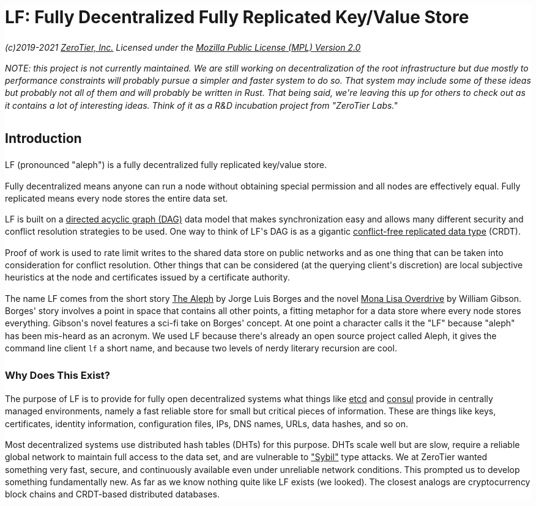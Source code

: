# LF: Fully Decentralized Fully Replicated Key/Value Store

*(c)2019-2021 [ZeroTier, Inc.](https://www.zerotier.com/)*
*Licensed under the [Mozilla Public License (MPL) Version 2.0](LICENSE.txt)*

*NOTE: this project is not currently maintained. We are still working on decentralization of the root infrastructure but due mostly to performance constraints will probably pursue a simpler and faster system to do so. That system may include some of these ideas but probably not all of them and will probably be written in Rust. That being said, we're leaving this up for others to check out as it contains a lot of interesting ideas. Think of it as a R&D incubation project from "ZeroTier Labs."*

## Introduction

LF (pronounced "aleph") is a fully decentralized fully replicated key/value store.

Fully decentralized means anyone can run a node without obtaining special permission and all nodes are effectively equal. Fully replicated means every node stores the entire data set.

LF is built on a [directed acyclic graph (DAG)](https://en.wikipedia.org/wiki/Directed_acyclic_graph) data model that makes synchronization easy and allows many different security and conflict resolution strategies to be used. One way to think of LF's DAG is as a gigantic [conflict-free replicated data type](https://en.wikipedia.org/wiki/Conflict-free_replicated_data_type) (CRDT).

Proof of work is used to rate limit writes to the shared data store on public networks and as one thing that can be taken into consideration for conflict resolution. Other things that can be considered (at the querying client's discretion) are local subjective heuristics at the node and certificates issued by a certificate authority.

The name LF comes from the short story [The Aleph](https://en.wikipedia.org/wiki/The_Aleph_%28short_story%29) by Jorge Luis Borges and the novel [Mona Lisa Overdrive](https://en.wikipedia.org/wiki/Mona_Lisa_Overdrive) by William Gibson. Borges' story involves a point in space that contains all other points, a fitting metaphor for a data store where every node stores everything. Gibson's novel features a sci-fi take on Borges' concept. At one point a character calls it the "LF" because "aleph" has been mis-heard as an acronym. We used LF because there's already an open source project called Aleph, it gives the command line client `lf` a short name, and because two levels of nerdy literary recursion are cool.

### Why Does This Exist?

The purpose of LF is to provide for fully open decentralized systems what things like [etcd](https://github.com/etcd-io/etcd) and [consul](https://www.consul.io) provide in centrally managed environments, namely a fast reliable store for small but critical pieces of information. These are things like keys, certificates, identity information, configuration files, IPs, DNS names, URLs, data hashes, and so on.

Most decentralized systems use distributed hash tables (DHTs) for this purpose. DHTs scale well but are slow, require a reliable global network to maintain full access to the data set, and are vulnerable to ["Sybil"](https://en.wikipedia.org/wiki/Sybil_attack) type attacks. We at ZeroTier wanted something very fast, secure, and continuously available even under unreliable network conditions. This prompted us to develop something fundamentally new. As far as we know nothing quite like LF exists (we looked). The closest analogs are cryptocurrency block chains and CRDT-based distributed databases.
